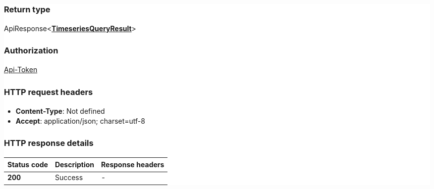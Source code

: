 ### Return type

ApiResponse<[**TimeseriesQueryResult**](TimeseriesQueryResult.md)>


### Authorization

[Api-Token](../README.md#Api-Token)

### HTTP request headers

- **Content-Type**: Not defined
- **Accept**: application/json; charset=utf-8

### HTTP response details
| Status code | Description | Response headers |
|-------------|-------------|------------------|
| **200** | Success |  -  |

